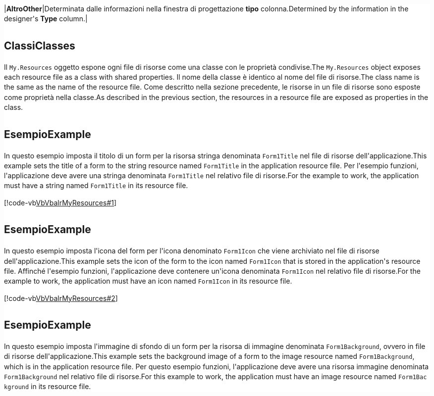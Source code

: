 |<span data-ttu-id="3920d-138">**Altro**</span><span class="sxs-lookup"><span data-stu-id="3920d-138">**Other**</span></span>|<span data-ttu-id="3920d-139">Determinata dalle informazioni nella finestra di progettazione **tipo** colonna.</span><span class="sxs-lookup"><span data-stu-id="3920d-139">Determined by the information in the designer's **Type** column.</span></span>|  
  
## <a name="classes"></a><span data-ttu-id="3920d-140">Classi</span><span class="sxs-lookup"><span data-stu-id="3920d-140">Classes</span></span>  
 <span data-ttu-id="3920d-141">Il `My.Resources` oggetto espone ogni file di risorse come una classe con le proprietà condivise.</span><span class="sxs-lookup"><span data-stu-id="3920d-141">The `My.Resources` object exposes each resource file as a class with shared properties.</span></span> <span data-ttu-id="3920d-142">Il nome della classe è identico al nome del file di risorse.</span><span class="sxs-lookup"><span data-stu-id="3920d-142">The class name is the same as the name of the resource file.</span></span> <span data-ttu-id="3920d-143">Come descritto nella sezione precedente, le risorse in un file di risorse sono esposte come proprietà nella classe.</span><span class="sxs-lookup"><span data-stu-id="3920d-143">As described in the previous section, the resources in a resource file are exposed as properties in the class.</span></span>  
  
## <a name="example"></a><span data-ttu-id="3920d-144">Esempio</span><span class="sxs-lookup"><span data-stu-id="3920d-144">Example</span></span>  
 <span data-ttu-id="3920d-145">In questo esempio imposta il titolo di un form per la risorsa stringa denominata `Form1Title` nel file di risorse dell'applicazione.</span><span class="sxs-lookup"><span data-stu-id="3920d-145">This example sets the title of a form to the string resource named `Form1Title` in the application resource file.</span></span> <span data-ttu-id="3920d-146">Per l'esempio funzioni, l'applicazione deve avere una stringa denominata `Form1Title` nel relativo file di risorse.</span><span class="sxs-lookup"><span data-stu-id="3920d-146">For the example to work, the application must have a string named `Form1Title` in its resource file.</span></span>  
  
 [!code-vb[VbVbalrMyResources#1](../../../visual-basic/developing-apps/programming/app-settings/codesnippet/VisualBasic/my-resources-object_1.vb)]  
  
## <a name="example"></a><span data-ttu-id="3920d-147">Esempio</span><span class="sxs-lookup"><span data-stu-id="3920d-147">Example</span></span>  
 <span data-ttu-id="3920d-148">In questo esempio imposta l'icona del form per l'icona denominato `Form1Icon` che viene archiviato nel file di risorse dell'applicazione.</span><span class="sxs-lookup"><span data-stu-id="3920d-148">This example sets the icon of the form to the icon named `Form1Icon` that is stored in the application's resource file.</span></span> <span data-ttu-id="3920d-149">Affinché l'esempio funzioni, l'applicazione deve contenere un'icona denominata `Form1Icon` nel relativo file di risorse.</span><span class="sxs-lookup"><span data-stu-id="3920d-149">For the example to work, the application must have an icon named `Form1Icon` in its resource file.</span></span>  
  
 [!code-vb[VbVbalrMyResources#2](../../../visual-basic/developing-apps/programming/app-settings/codesnippet/VisualBasic/my-resources-object_2.vb)]  
  
## <a name="example"></a><span data-ttu-id="3920d-150">Esempio</span><span class="sxs-lookup"><span data-stu-id="3920d-150">Example</span></span>  
 <span data-ttu-id="3920d-151">In questo esempio imposta l'immagine di sfondo di un form per la risorsa di immagine denominata `Form1Background`, ovvero in file di risorse dell'applicazione.</span><span class="sxs-lookup"><span data-stu-id="3920d-151">This example sets the background image of a form to the image resource named `Form1Background`, which is in the application resource file.</span></span> <span data-ttu-id="3920d-152">Per questo esempio funzioni, l'applicazione deve avere una risorsa immagine denominata `Form1Background` nel relativo file di risorse.</span><span class="sxs-lookup"><span data-stu-id="3920d-152">For this example to work, the application must have an image resource named `Form1Background` in its resource file.</span></span>  
  